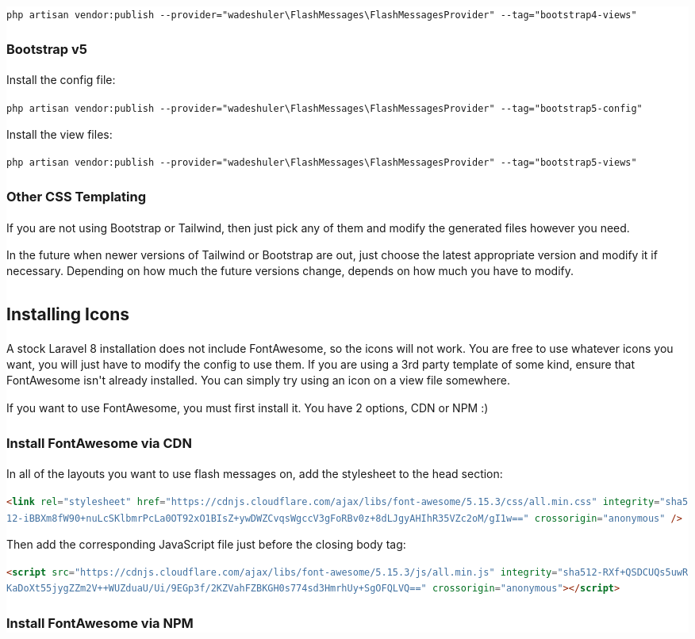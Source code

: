 ```
php artisan vendor:publish --provider="wadeshuler\FlashMessages\FlashMessagesProvider" --tag="bootstrap4-views"
```

### Bootstrap v5

Install the config file:

```
php artisan vendor:publish --provider="wadeshuler\FlashMessages\FlashMessagesProvider" --tag="bootstrap5-config"
```

Install the view files:

```
php artisan vendor:publish --provider="wadeshuler\FlashMessages\FlashMessagesProvider" --tag="bootstrap5-views"
```

### Other CSS Templating

If you are not using Bootstrap or Tailwind, then just pick any of them and modify the generated files however you need.

In the future when newer versions of Tailwind or Bootstrap are out, just choose the latest appropriate version and modify it if necessary. Depending on how much the future versions change, depends on how much you have to modify.

## Installing Icons

A stock Laravel 8 installation does not include FontAwesome, so the icons will not work. You are free to use whatever icons you want, you will just have to modify the config to use them. If you are using a 3rd party template of some kind, ensure that FontAwesome isn't already installed. You can simply try using an icon on a view file somewhere.

If you want to use FontAwesome, you must first install it. You have 2 options, CDN or NPM :)

### Install FontAwesome via CDN

In all of the layouts you want to use flash messages on, add the stylesheet to the head section:

```html
<link rel="stylesheet" href="https://cdnjs.cloudflare.com/ajax/libs/font-awesome/5.15.3/css/all.min.css" integrity="sha512-iBBXm8fW90+nuLcSKlbmrPcLa0OT92xO1BIsZ+ywDWZCvqsWgccV3gFoRBv0z+8dLJgyAHIhR35VZc2oM/gI1w==" crossorigin="anonymous" />
```

Then add the corresponding JavaScript file just before the closing body tag:

```html
<script src="https://cdnjs.cloudflare.com/ajax/libs/font-awesome/5.15.3/js/all.min.js" integrity="sha512-RXf+QSDCUQs5uwRKaDoXt55jygZZm2V++WUZduaU/Ui/9EGp3f/2KZVahFZBKGH0s774sd3HmrhUy+SgOFQLVQ==" crossorigin="anonymous"></script>
```

### Install FontAwesome via NPM
